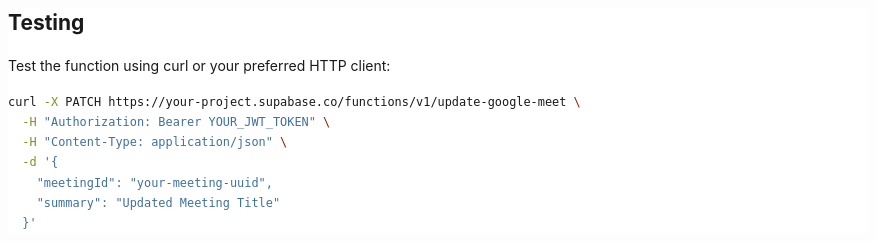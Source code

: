 ## Testing
Test the function using curl or your preferred HTTP client:

```bash
curl -X PATCH https://your-project.supabase.co/functions/v1/update-google-meet \
  -H "Authorization: Bearer YOUR_JWT_TOKEN" \
  -H "Content-Type: application/json" \
  -d '{
    "meetingId": "your-meeting-uuid",
    "summary": "Updated Meeting Title"
  }'
```
